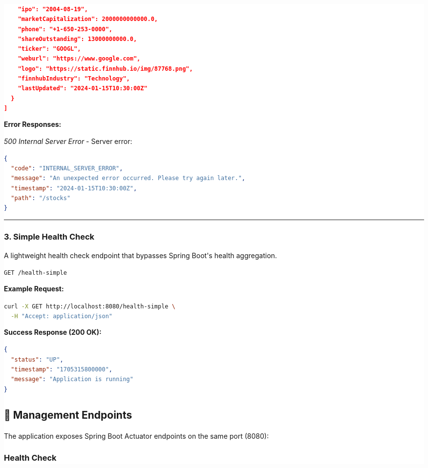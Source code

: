```json
    "ipo": "2004-08-19",
    "marketCapitalization": 2000000000000.0,
    "phone": "+1-650-253-0000",
    "shareOutstanding": 13000000000.0,
    "ticker": "GOOGL",
    "weburl": "https://www.google.com",
    "logo": "https://static.finnhub.io/img/87768.png",
    "finnhubIndustry": "Technology",
    "lastUpdated": "2024-01-15T10:30:00Z"
  }
]
```

**Error Responses:**

*500 Internal Server Error* - Server error:
```json
{
  "code": "INTERNAL_SERVER_ERROR",
  "message": "An unexpected error occurred. Please try again later.",
  "timestamp": "2024-01-15T10:30:00Z",
  "path": "/stocks"
}
```

---

### 3. Simple Health Check

A lightweight health check endpoint that bypasses Spring Boot's health aggregation.

```http
GET /health-simple
```

**Example Request:**
```bash
curl -X GET http://localhost:8080/health-simple \
  -H "Accept: application/json"
```

**Success Response (200 OK):**
```json
{
  "status": "UP",
  "timestamp": "1705315800000",
  "message": "Application is running"
}
```

## 🔧 Management Endpoints

The application exposes Spring Boot Actuator endpoints on the same port (8080):

### Health Check
